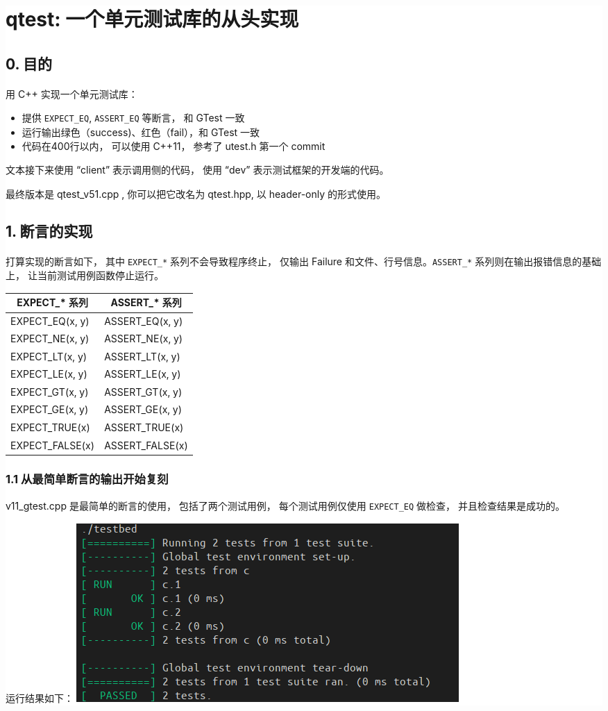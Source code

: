 # qtest: 一个单元测试库的从头实现

## 0. 目的
用 C++ 实现一个单元测试库：
- 提供 `EXPECT_EQ`, `ASSERT_EQ` 等断言， 和 GTest 一致
- 运行输出绿色（success)、红色（fail），和 GTest 一致
- 代码在400行以内， 可以使用 C++11， 参考了 utest.h 第一个 commit

文本接下来使用 “client” 表示调用侧的代码， 使用 “dev” 表示测试框架的开发端的代码。

最终版本是 qtest_v51.cpp , 你可以把它改名为 qtest.hpp, 以 header-only 的形式使用。

## 1. 断言的实现
打算实现的断言如下， 其中 `EXPECT_*` 系列不会导致程序终止， 仅输出 Failure 和文件、行号信息。`ASSERT_*` 系列则在输出报错信息的基础上， 让当前测试用例函数停止运行。

| EXPECT_* 系列    | ASSERT_* 系列   |
| ---------------- | --------------- |
| EXPECT_EQ(x, y)  | ASSERT_EQ(x, y) |
| EXPECT_NE(x, y)  | ASSERT_NE(x, y) |
| EXPECT_LT(x, y)  | ASSERT_LT(x, y) |
| EXPECT_LE(x, y)  | ASSERT_LE(x, y) |
| EXPECT_GT(x, y)  | ASSERT_GT(x, y) |
| EXPECT_GE(x, y)  | ASSERT_GE(x, y) |
| EXPECT_TRUE(x)   | ASSERT_TRUE(x)  |
| EXPECT_FALSE(x)  | ASSERT_FALSE(x) |

### 1.1 从最简单断言的输出开始复刻
v11_gtest.cpp 是最简单的断言的使用， 包括了两个测试用例， 每个测试用例仅使用 `EXPECT_EQ` 做检查， 并且检查结果是成功的。

运行结果如下：
![](v11_gtest_output.png)
